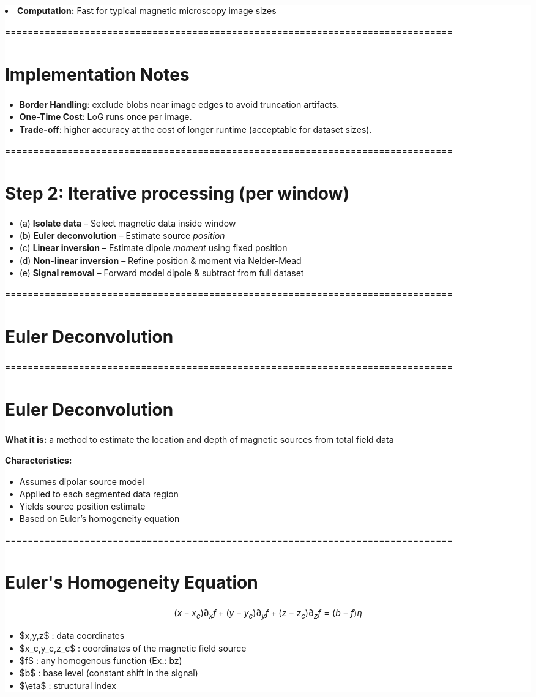   <li class="fragment text-left"><b>Computation:</b> Fast for typical magnetic microscopy image sizes</li>
</ul>

===============================================================================
# Implementation Notes
- **Border Handling**: exclude blobs near image edges to avoid truncation artifacts.  
- **One-Time Cost**: LoG runs once per image.  
- **Trade-off**: higher accuracy at the cost of longer runtime (acceptable for dataset sizes).  

===============================================================================
# Step 2: Iterative processing (per window)
<ul>
  <li>(a) <strong>Isolate data</strong> – Select magnetic data inside window</li>
  <li>(b) <strong>Euler deconvolution</strong> – Estimate source <em>position</em></li>
  <li>(c) <strong>Linear inversion</strong> – Estimate dipole <em>moment</em> using fixed position</li>
  <li>(d) <strong>Non-linear inversion</strong> – Refine position & moment via <a href="https://academic.oup.com/comjnl/article-abstract/7/4/308/354237?redirectedFrom=fulltext">Nelder-Mead</a></li>
  <li>(e) <strong>Signal removal</strong> – Forward model dipole & subtract from full dataset</li>
</ul>

===============================================================================

# Euler Deconvolution

===============================================================================
# Euler Deconvolution
<p class="fragment text-left"><b>What it is:</b> a method to estimate the location and depth of magnetic sources from total field data</p>
<div class="text-left fragment">
  <b>Characteristics:</b><br>
  <ul class="text-left"> 
    <li class="fragment ">Assumes dipolar source model</li>
    <li class="fragment">Applied to each segmented data region</li>
    <li class="fragment">Yields source position estimate</li>
    <li class="fragment">Based on Euler’s homogeneity equation</li>
  </ul>
</div>

===============================================================================
# Euler's Homogeneity Equation
$$
(x - x_c)\partial_x f + (y - y_c)\partial_y f + (z - z_c)\partial_z f = (b - f)\eta
$$ 
<div class="text-left">
<ul>
  <li class="fragment">$x,y,z$ : data coordinates</li>
  <li class="fragment">$x_c,y_c,z_c$ : coordinates of the magnetic field source</li>
  <li class="fragment">$f$ : any homogenous function (Ex.: bz)</li>
  <li class="fragment">$b$ : base level (constant shift in the signal)</li>
  <li class="fragment">$\eta$ : structural index</li>
</ul>
</div>
<div class="footnote-center">

